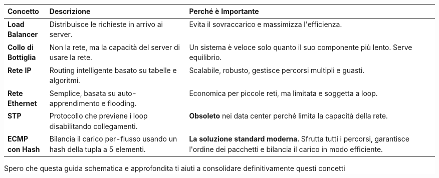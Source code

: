 | Concetto | Descrizione | Perché è Importante |
| :--- | :--- | :--- |
| **Load Balancer** | Distribuisce le richieste in arrivo ai server. | Evita il sovraccarico e massimizza l'efficienza. |
| **Collo di Bottiglia** | Non la rete, ma la capacità del server di usare la rete. | Un sistema è veloce solo quanto il suo componente più lento. Serve equilibrio. |
| **Rete IP** | Routing intelligente basato su tabelle e algoritmi. | Scalabile, robusto, gestisce percorsi multipli e guasti. |
| **Rete Ethernet** | Semplice, basata su auto-apprendimento e flooding. | Economica per piccole reti, ma limitata e soggetta a loop. |
| **STP** | Protocollo che previene i loop disabilitando collegamenti. | **Obsoleto** nei data center perché limita la capacità della rete. |
| **ECMP con Hash** | Bilancia il carico per-flusso usando un hash della tupla a 5 elementi. | **La soluzione standard moderna.** Sfrutta tutti i percorsi, garantisce l'ordine dei pacchetti e bilancia il carico in modo efficiente. |

Spero che questa guida schematica e approfondita ti aiuti a consolidare definitivamente questi concetti

